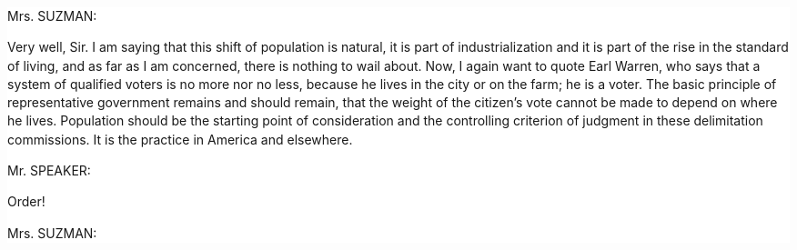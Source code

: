 <speech by="#suzman">

<from>Mrs. <person refersTo="hansard_za">SUZMAN</person>:</from>

<p>Very well, Sir. I am saying that this shift of population is natural, it is part of industrialization and it is part of the rise in the standard of living, and as far as I am concerned, there is nothing to wail about. Now, I again want to quote Earl Warren, who says that a system of qualified voters is no more nor no less, because he lives in the city or on the farm; he is a voter. The basic principle of representative government remains and should remain, that the weight of the citizen&#x2019;s vote cannot be made to depend on where he lives. Population should be the starting point of consideration and the controlling criterion of judgment in these delimitation commissions. It is the practice in America and elsewhere.</p>

</speech>

<speech by="#speaker">

<from>Mr. <person refersTo="hansard_za">SPEAKER</person>:</from>

<p>Order!</p>

</speech>

<speech by="#suzman">

<from>Mrs. <person refersTo="hansard_za">SUZMAN</person>:</from>

